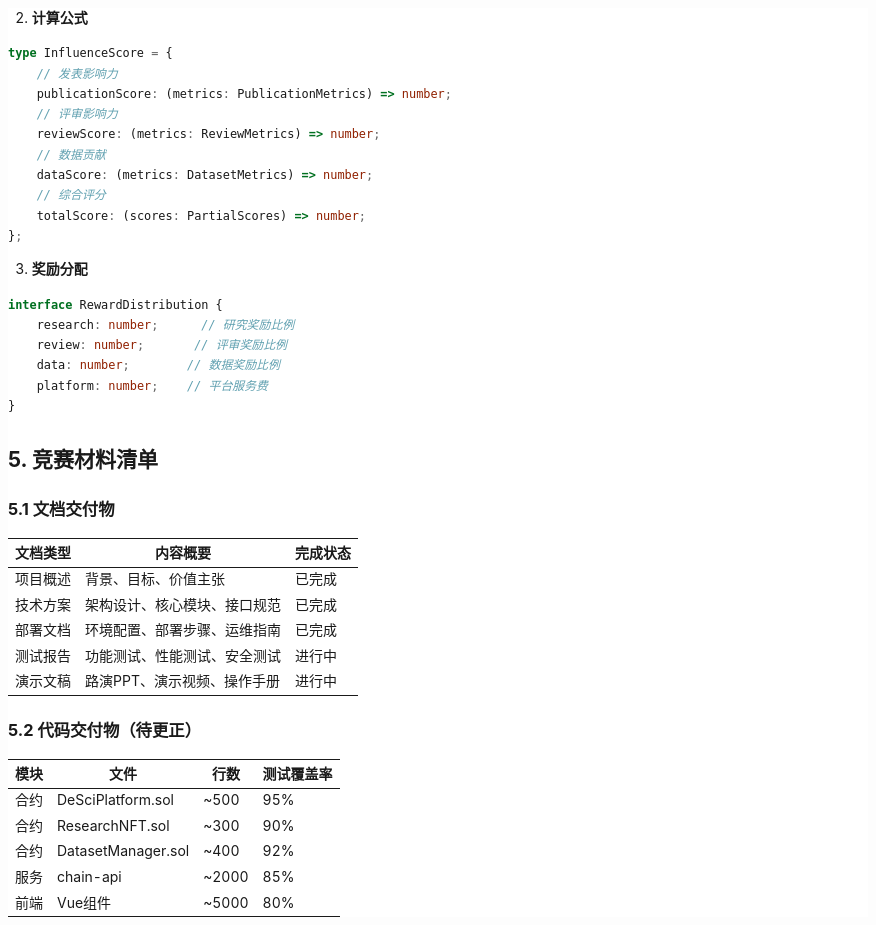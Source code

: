 2. **计算公式**
```typescript
type InfluenceScore = {
    // 发表影响力
    publicationScore: (metrics: PublicationMetrics) => number;
    // 评审影响力
    reviewScore: (metrics: ReviewMetrics) => number;
    // 数据贡献
    dataScore: (metrics: DatasetMetrics) => number;
    // 综合评分
    totalScore: (scores: PartialScores) => number;
};
```

3. **奖励分配**
```typescript
interface RewardDistribution {
    research: number;      // 研究奖励比例
    review: number;       // 评审奖励比例
    data: number;        // 数据奖励比例
    platform: number;    // 平台服务费
}
```

## 5. 竞赛材料清单

### 5.1 文档交付物

| 文档类型 | 内容概要 | 完成状态 |
|---------|---------|---------|
| 项目概述 | 背景、目标、价值主张 | 已完成 |
| 技术方案 | 架构设计、核心模块、接口规范 | 已完成 |
| 部署文档 | 环境配置、部署步骤、运维指南 | 已完成 |
| 测试报告 | 功能测试、性能测试、安全测试 | 进行中 |
| 演示文稿 | 路演PPT、演示视频、操作手册 | 进行中 |

### 5.2 代码交付物（待更正）

| 模块 | 文件 | 行数 | 测试覆盖率 |
|-----|------|------|------------|
| 合约 | DeSciPlatform.sol | ~500 | 95% |
| 合约 | ResearchNFT.sol | ~300 | 90% |
| 合约 | DatasetManager.sol | ~400 | 92% |
| 服务 | chain-api | ~2000 | 85% |
| 前端 | Vue组件 | ~5000 | 80% |
